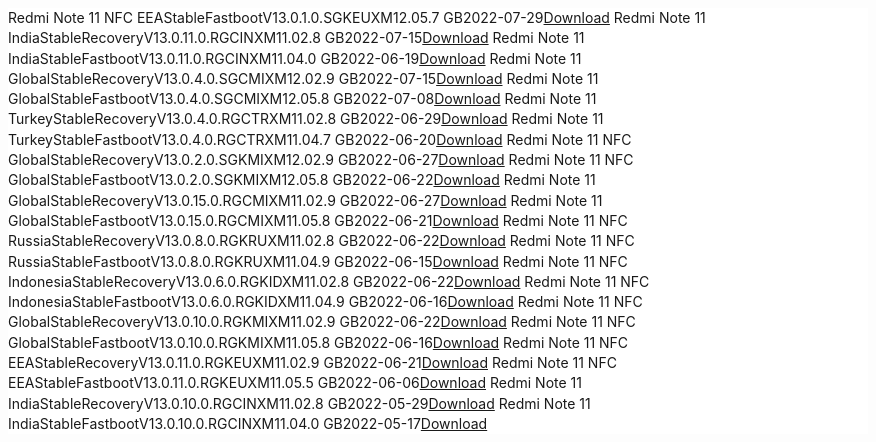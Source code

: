 <tr><td>Redmi Note 11 NFC EEA</td><td>Stable</td><td>Fastboot</td><td>V13.0.1.0.SGKEUXM</td><td>12.0</td><td>5.7 GB</td><td>2022-07-29</td><td><a href="/miui/spesn/stable/V13.0.1.0.SGKEUXM/">Download</a></td></tr>
<tr><td>Redmi Note 11 India</td><td>Stable</td><td>Recovery</td><td>V13.0.11.0.RGCINXM</td><td>11.0</td><td>2.8 GB</td><td>2022-07-15</td><td><a href="/miui/spes/stable/V13.0.11.0.RGCINXM/">Download</a></td></tr>
<tr><td>Redmi Note 11 India</td><td>Stable</td><td>Fastboot</td><td>V13.0.11.0.RGCINXM</td><td>11.0</td><td>4.0 GB</td><td>2022-06-19</td><td><a href="/miui/spes/stable/V13.0.11.0.RGCINXM/">Download</a></td></tr>
<tr><td>Redmi Note 11 Global</td><td>Stable</td><td>Recovery</td><td>V13.0.4.0.SGCMIXM</td><td>12.0</td><td>2.9 GB</td><td>2022-07-15</td><td><a href="/miui/spes/stable/V13.0.4.0.SGCMIXM/">Download</a></td></tr>
<tr><td>Redmi Note 11 Global</td><td>Stable</td><td>Fastboot</td><td>V13.0.4.0.SGCMIXM</td><td>12.0</td><td>5.8 GB</td><td>2022-07-08</td><td><a href="/miui/spes/stable/V13.0.4.0.SGCMIXM/">Download</a></td></tr>
<tr><td>Redmi Note 11 Turkey</td><td>Stable</td><td>Recovery</td><td>V13.0.4.0.RGCTRXM</td><td>11.0</td><td>2.8 GB</td><td>2022-06-29</td><td><a href="/miui/spes/stable/V13.0.4.0.RGCTRXM/">Download</a></td></tr>
<tr><td>Redmi Note 11 Turkey</td><td>Stable</td><td>Fastboot</td><td>V13.0.4.0.RGCTRXM</td><td>11.0</td><td>4.7 GB</td><td>2022-06-20</td><td><a href="/miui/spes/stable/V13.0.4.0.RGCTRXM/">Download</a></td></tr>
<tr><td>Redmi Note 11 NFC Global</td><td>Stable</td><td>Recovery</td><td>V13.0.2.0.SGKMIXM</td><td>12.0</td><td>2.9 GB</td><td>2022-06-27</td><td><a href="/miui/spesn/stable/V13.0.2.0.SGKMIXM/">Download</a></td></tr>
<tr><td>Redmi Note 11 NFC Global</td><td>Stable</td><td>Fastboot</td><td>V13.0.2.0.SGKMIXM</td><td>12.0</td><td>5.8 GB</td><td>2022-06-22</td><td><a href="/miui/spesn/stable/V13.0.2.0.SGKMIXM/">Download</a></td></tr>
<tr><td>Redmi Note 11 Global</td><td>Stable</td><td>Recovery</td><td>V13.0.15.0.RGCMIXM</td><td>11.0</td><td>2.9 GB</td><td>2022-06-27</td><td><a href="/miui/spes/stable/V13.0.15.0.RGCMIXM/">Download</a></td></tr>
<tr><td>Redmi Note 11 Global</td><td>Stable</td><td>Fastboot</td><td>V13.0.15.0.RGCMIXM</td><td>11.0</td><td>5.8 GB</td><td>2022-06-21</td><td><a href="/miui/spes/stable/V13.0.15.0.RGCMIXM/">Download</a></td></tr>
<tr><td>Redmi Note 11 NFC Russia</td><td>Stable</td><td>Recovery</td><td>V13.0.8.0.RGKRUXM</td><td>11.0</td><td>2.8 GB</td><td>2022-06-22</td><td><a href="/miui/spesn/stable/V13.0.8.0.RGKRUXM/">Download</a></td></tr>
<tr><td>Redmi Note 11 NFC Russia</td><td>Stable</td><td>Fastboot</td><td>V13.0.8.0.RGKRUXM</td><td>11.0</td><td>4.9 GB</td><td>2022-06-15</td><td><a href="/miui/spesn/stable/V13.0.8.0.RGKRUXM/">Download</a></td></tr>
<tr><td>Redmi Note 11 NFC Indonesia</td><td>Stable</td><td>Recovery</td><td>V13.0.6.0.RGKIDXM</td><td>11.0</td><td>2.8 GB</td><td>2022-06-22</td><td><a href="/miui/spesn/stable/V13.0.6.0.RGKIDXM/">Download</a></td></tr>
<tr><td>Redmi Note 11 NFC Indonesia</td><td>Stable</td><td>Fastboot</td><td>V13.0.6.0.RGKIDXM</td><td>11.0</td><td>4.9 GB</td><td>2022-06-16</td><td><a href="/miui/spesn/stable/V13.0.6.0.RGKIDXM/">Download</a></td></tr>
<tr><td>Redmi Note 11 NFC Global</td><td>Stable</td><td>Recovery</td><td>V13.0.10.0.RGKMIXM</td><td>11.0</td><td>2.9 GB</td><td>2022-06-22</td><td><a href="/miui/spesn/stable/V13.0.10.0.RGKMIXM/">Download</a></td></tr>
<tr><td>Redmi Note 11 NFC Global</td><td>Stable</td><td>Fastboot</td><td>V13.0.10.0.RGKMIXM</td><td>11.0</td><td>5.8 GB</td><td>2022-06-16</td><td><a href="/miui/spesn/stable/V13.0.10.0.RGKMIXM/">Download</a></td></tr>
<tr><td>Redmi Note 11 NFC EEA</td><td>Stable</td><td>Recovery</td><td>V13.0.11.0.RGKEUXM</td><td>11.0</td><td>2.9 GB</td><td>2022-06-21</td><td><a href="/miui/spesn/stable/V13.0.11.0.RGKEUXM/">Download</a></td></tr>
<tr><td>Redmi Note 11 NFC EEA</td><td>Stable</td><td>Fastboot</td><td>V13.0.11.0.RGKEUXM</td><td>11.0</td><td>5.5 GB</td><td>2022-06-06</td><td><a href="/miui/spesn/stable/V13.0.11.0.RGKEUXM/">Download</a></td></tr>
<tr><td>Redmi Note 11 India</td><td>Stable</td><td>Recovery</td><td>V13.0.10.0.RGCINXM</td><td>11.0</td><td>2.8 GB</td><td>2022-05-29</td><td><a href="/miui/spes/stable/V13.0.10.0.RGCINXM/">Download</a></td></tr>
<tr><td>Redmi Note 11 India</td><td>Stable</td><td>Fastboot</td><td>V13.0.10.0.RGCINXM</td><td>11.0</td><td>4.0 GB</td><td>2022-05-17</td><td><a href="/miui/spes/stable/V13.0.10.0.RGCINXM/">Download</a></td></tr>